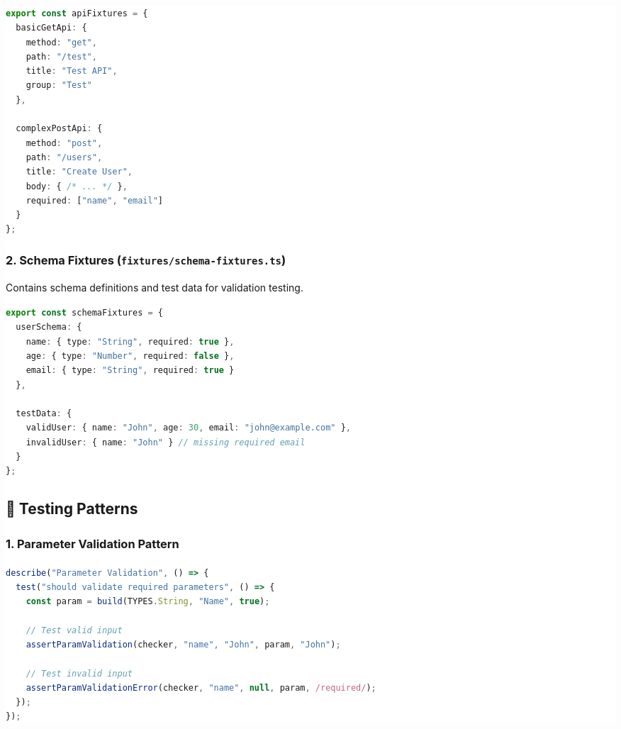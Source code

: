 ```typescript
export const apiFixtures = {
  basicGetApi: {
    method: "get",
    path: "/test",
    title: "Test API",
    group: "Test"
  },
  
  complexPostApi: {
    method: "post",
    path: "/users",
    title: "Create User",
    body: { /* ... */ },
    required: ["name", "email"]
  }
};
```

### 2. Schema Fixtures (`fixtures/schema-fixtures.ts`)

Contains schema definitions and test data for validation testing.

```typescript
export const schemaFixtures = {
  userSchema: {
    name: { type: "String", required: true },
    age: { type: "Number", required: false },
    email: { type: "String", required: true }
  },
  
  testData: {
    validUser: { name: "John", age: 30, email: "john@example.com" },
    invalidUser: { name: "John" } // missing required email
  }
};
```

## 🎯 Testing Patterns

### 1. Parameter Validation Pattern

```typescript
describe("Parameter Validation", () => {
  test("should validate required parameters", () => {
    const param = build(TYPES.String, "Name", true);
    
    // Test valid input
    assertParamValidation(checker, "name", "John", param, "John");
    
    // Test invalid input
    assertParamValidationError(checker, "name", null, param, /required/);
  });
});
```
